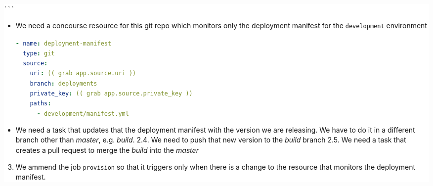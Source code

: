     ```

  - We need a concourse resource for this git repo which monitors only the deployment manifest for the `development` environment

    ```YAML
    - name: deployment-manifest
      type: git
      source:
        uri: (( grab app.source.uri ))
        branch: deployments
        private_key: (( grab app.source.private_key ))
        paths:
          - development/manifest.yml
    ```

  - We need a task that updates that the deployment manifest with the version we are releasing. We have to do it in a different branch other than *master*, e.g. *build*. 
  2.4. We need to push that new version to the *build* branch
  2.5. We need a task that creates a pull request to merge the *build* into the *master*

3. We ammend the job `provision` so that it triggers only when there is a change to the resource that monitors the deployment manifest. 



